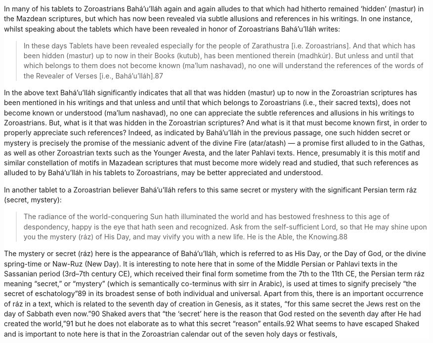 In many of his tablets to Zoroastrians Bahá’u’lláh again and
again alludes to that which had hitherto remained ‘hidden’
(mastur) in the Mazdean scriptures, but which has now been
revealed via subtle allusions and references in his writings. In
one instance, whilst speaking about the tablets which have been
revealed in honor of Zoroastrians Bahá’u’lláh writes:

> In these days Tablets have been revealed especially for
> the people of Zarathustra [i.e. Zoroastrians]. And that
> which has been hidden (mastur) up to now in their
> Books (kutub), has been mentioned therein (madhkúr).
> But unless and until that which belongs to them does
> not become known (ma’lum nashavad), no one will
> understand the references of the words of the Revealer
> of Verses [i.e., Bahá’u’lláh].87

In the above text Bahá’u’lláh significantly indicates that all that
was hidden (mastur) up to now in the Zoroastrian scriptures has
been mentioned in his writings and that unless and until that
which belongs to Zoroastrians (i.e., their sacred texts), does not
become known or understood (ma’lum nashavad), no one can
appreciate the subtle references and allusions in his writings to
Zoroastrians. But, what is it that was hidden in the Zoroastrian
scriptures? And what is it that must become known first, in
order to properly appreciate such references? Indeed, as
indicated by Bahá’u’lláh in the previous passage, one such
hidden secret or mystery is precisely the promise of the
messianic advent of the divine Fire (atar/atash) — a promise
first alluded to in the Gathas, as well as other Zoroastrian texts
such as the Younger Avesta, and the later Pahlavi texts. Hence,
presumably it is this motif and similar constellation of motifs in
Mazadean scriptures that must become more widely read and
studied, that such references as alluded to by Bahá’u’lláh in his
tablets to Zoroastrians, may be better appreciated and
understood.

In another tablet to a Zoroastrian believer Bahá’u’lláh refers
to this same secret or mystery with the significant Persian term
ráz (secret, mystery):

> The radiance of the world-conquering Sun hath
> illuminated the world and has bestowed freshness to this
> age of despondency, happy is the eye that hath seen and
> recognized. Ask from the self-sufficient Lord, so that
> He may shine upon you the mystery (ráz) of His Day,
> and may vivify you with a new life. He is the Able, the
> Knowing.88

The mystery or secret (ráz) here is the appearance of
Bahá’u’lláh, which is referred to as His Day, or the Day of God,
or the divine spring-time or Naw-Ruz (New Day). It is
interesting to note here that in some of the Middle Persian or
Pahlavi texts in the Sassanian period (3rd–7th century CE), which
received their final form sometime from the 7th to the 11th CE,
the Persian term ráz meaning “secret,” or “mystery” (which is
semantically co-terminus with sirr in Arabic), is used at times to
signify precisely “the secret of eschatology”89 in its broadest
sense of both individual and universal. Apart from this, there is
an important occurrence of ráz in a text, which is related to the
seventh day of creation in Genesis, as it states, “for this same
secret the Jews rest on the day of Sabbath even now.”90 Shaked
avers that “the ‘secret’ here is the reason that God rested on the
seventh day after He had created the world,”91 but he does not
elaborate as to what this secret “reason” entails.92 What seems
to have escaped Shaked and is important to note here is that in
the Zoroastrian calendar out of the seven holy days or festivals,